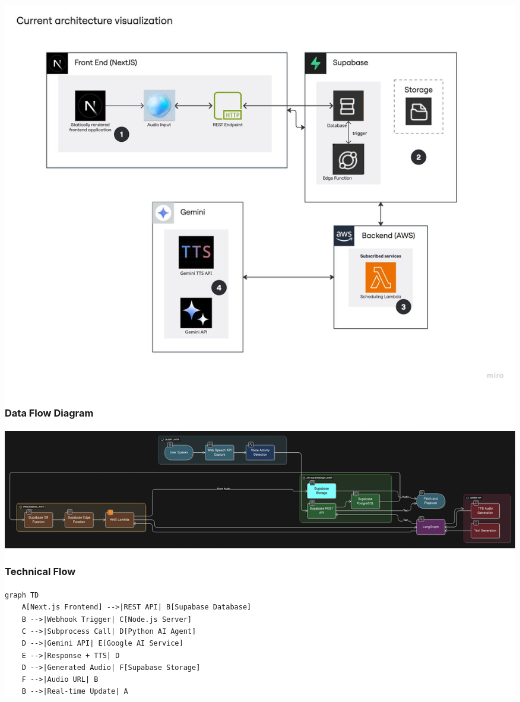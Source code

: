 ![System Architecture](assets/1.jpeg)

### Data Flow Diagram
![Data Flow](assets/2.png)

### Technical Flow
```mermaid
graph TD
    A[Next.js Frontend] -->|REST API| B[Supabase Database]
    B -->|Webhook Trigger| C[Node.js Server]
    C -->|Subprocess Call| D[Python AI Agent]
    D -->|Gemini API| E[Google AI Service]
    E -->|Response + TTS| D
    D -->|Generated Audio| F[Supabase Storage]
    F -->|Audio URL| B
    B -->|Real-time Update| A
```

